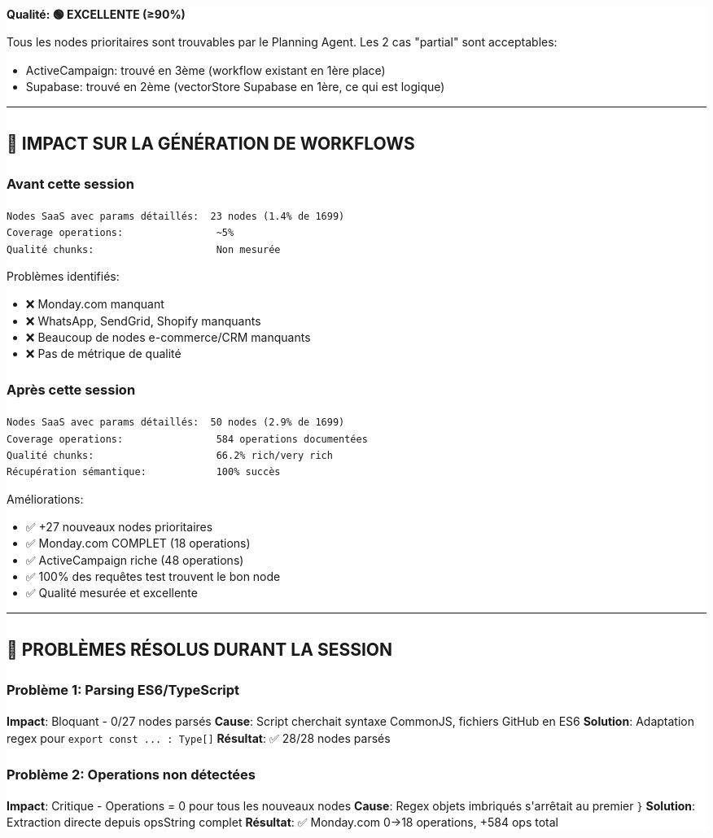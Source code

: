 **Qualité: 🟢 EXCELLENTE (≥90%)**

Tous les nodes prioritaires sont trouvables par le Planning Agent. Les 2 cas "partial" sont acceptables:
- ActiveCampaign: trouvé en 3ème (workflow existant en 1ère place)
- Supabase: trouvé en 2ème (vectorStore Supabase en 1ère, ce qui est logique)

---

## 🎯 IMPACT SUR LA GÉNÉRATION DE WORKFLOWS

### Avant cette session

```
Nodes SaaS avec params détaillés:  23 nodes (1.4% de 1699)
Coverage operations:                ~5%
Qualité chunks:                     Non mesurée
```

Problèmes identifiés:
- ❌ Monday.com manquant
- ❌ WhatsApp, SendGrid, Shopify manquants
- ❌ Beaucoup de nodes e-commerce/CRM manquants
- ❌ Pas de métrique de qualité

### Après cette session

```
Nodes SaaS avec params détaillés:  50 nodes (2.9% de 1699)
Coverage operations:                584 operations documentées
Qualité chunks:                     66.2% rich/very rich
Récupération sémantique:            100% succès
```

Améliorations:
- ✅ +27 nouveaux nodes prioritaires
- ✅ Monday.com COMPLET (18 operations)
- ✅ ActiveCampaign riche (48 operations)
- ✅ 100% des requêtes test trouvent le bon node
- ✅ Qualité mesurée et excellente

---

## 🔧 PROBLÈMES RÉSOLUS DURANT LA SESSION

### Problème 1: Parsing ES6/TypeScript
**Impact**: Bloquant - 0/27 nodes parsés
**Cause**: Script cherchait syntaxe CommonJS, fichiers GitHub en ES6
**Solution**: Adaptation regex pour `export const ... : Type[]`
**Résultat**: ✅ 28/28 nodes parsés

### Problème 2: Operations non détectées
**Impact**: Critique - Operations = 0 pour tous les nouveaux nodes
**Cause**: Regex objets imbriqués s'arrêtait au premier `}`
**Solution**: Extraction directe depuis opsString complet
**Résultat**: ✅ Monday.com 0→18 operations, +584 ops total
